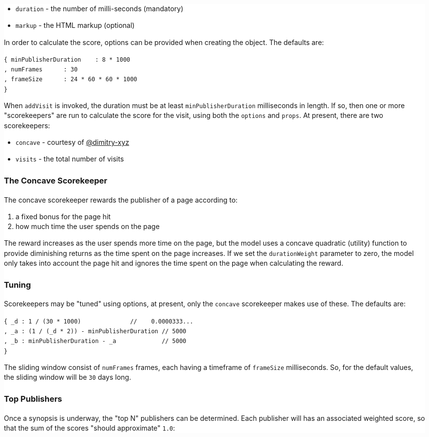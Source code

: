 * `duration` - the number of milli-seconds (mandatory)

* `markup` - the HTML markup (optional)

In order to calculate the score,
options can be provided when creating the object.
The defaults are:

    { minPublisherDuration    : 8 * 1000
    , numFrames      : 30
    , frameSize      : 24 * 60 * 60 * 1000
    }

When `addVisit` is invoked,
the duration must be at least `minPublisherDuration` milliseconds in length.
If so,
then one or more "scorekeepers" are run to calculate the score for the visit,
using both the `options` and `props`.
At present,
there are two scorekeepers:

* `concave` - courtesy of [@dimitry-xyz](https://github.com/brave/ledger/issues/2#issuecomment-221752002)

* `visits` - the total number of visits

### The Concave Scorekeeper
The concave scorekeeper rewards the publisher of a page according to:

1. a fixed bonus for the page hit
2. how much time the user spends on the page

The reward increases as the user spends more time on the page, but the model uses a
concave quadratic (utility) function to provide diminishing returns as the time spent
on the page increases. If we set the `durationWeight` parameter to zero, the model 
only takes into account the page hit and ignores the time spent on the page when 
calculating the reward.

### Tuning
Scorekeepers may be "tuned" using options,
at present,
only the `concave` scorekeeper makes use of these.
The defaults are:

    { _d : 1 / (30 * 1000)              //    0.0000333...
    , _a : (1 / (_d * 2)) - minPublisherDuration // 5000
    , _b : minPublisherDuration - _a             // 5000
    }

The sliding window consist of `numFrames` frames,
each having a timeframe of `frameSize` milliseconds.
So, for the default values,
the sliding window will be `30` days long.

### Top Publishers
Once a synopsis is underway,
the "top N" publishers can be determined.
Each publisher will has an associated weighted score,
so that the sum of the scores "should approximate" `1.0`:
